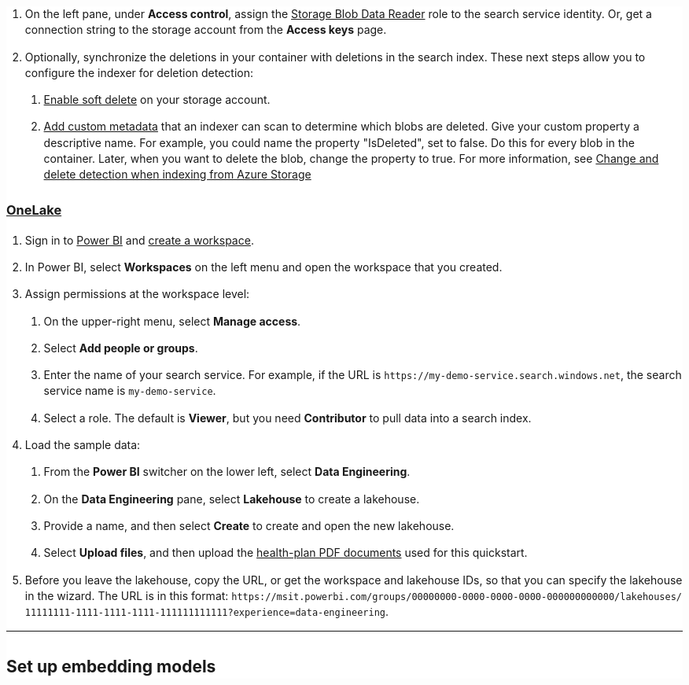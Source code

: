 1. On the left pane, under **Access control**, assign the [Storage Blob Data Reader](search-howto-managed-identities-data-sources.md#assign-a-role) role to the search service identity. Or, get a connection string to the storage account from the **Access keys** page.

1. Optionally, synchronize the deletions in your container with deletions in the search index. These next steps allow you to configure the indexer for deletion detection:

   1. [Enable soft delete](/azure/storage/blobs/soft-delete-blob-enable?tabs=azure-portal#enable-blob-soft-delete-hierarchical-namespace) on your storage account.

   1. [Add custom metadata](search-howto-index-changed-deleted-blobs.md#soft-delete-strategy-using-custom-metadata) that an indexer can scan to determine which blobs are deleted. Give your custom property a descriptive name. For example, you could name the property "IsDeleted", set to false. Do this for every blob in the container. Later, when you want to delete the blob, change the property to true. For more information, see [Change and delete detection when indexing from Azure Storage](search-howto-index-changed-deleted-blobs.md)

### [OneLake](#tab/sample-data-onelake)

1. Sign in to [Power BI](https://powerbi.com/) and [create a workspace](/fabric/data-engineering/tutorial-lakehouse-get-started).

1. In Power BI, select **Workspaces** on the left menu and open the workspace that you created.

1. Assign permissions at the workspace level:

   1. On the upper-right menu, select **Manage access**.

   1. Select **Add people or groups**.

   1. Enter the name of your search service. For example, if the URL is `https://my-demo-service.search.windows.net`, the search service name is `my-demo-service`.

   1. Select a role. The default is **Viewer**, but you need **Contributor** to pull data into a search index.

1. Load the sample data:

   1. From the **Power BI** switcher on the lower left, select **Data Engineering**.

   1. On the **Data Engineering** pane, select **Lakehouse** to create a lakehouse.

   1. Provide a name, and then select **Create** to create and open the new lakehouse.

   1. Select **Upload files**, and then upload the [health-plan PDF documents](https://github.com/Azure-Samples/azure-search-sample-data/tree/main/health-plan) used for this quickstart.

1. Before you leave the lakehouse, copy the URL, or get the workspace and lakehouse IDs, so that you can specify the lakehouse in the wizard. The URL is in this format: `https://msit.powerbi.com/groups/00000000-0000-0000-0000-000000000000/lakehouses/11111111-1111-1111-1111-111111111111?experience=data-engineering`.

---

<a name="connect-to-azure-openai"></a>


## Set up embedding models
